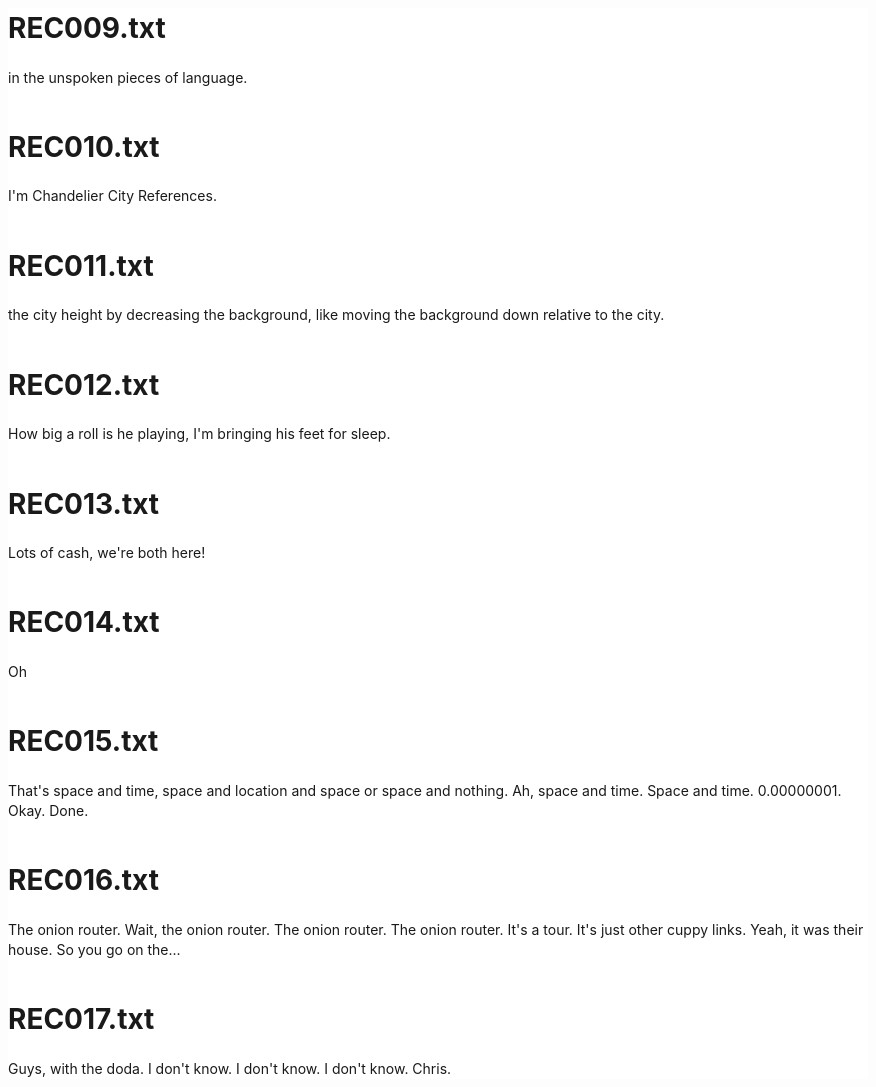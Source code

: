 
# REC009.txt
in the unspoken pieces of language.


# REC010.txt
I'm Chandelier City References.


# REC011.txt
the city height by decreasing the background, like moving the background down relative to the city.


# REC012.txt
How big a roll is he playing, I'm bringing his feet for sleep.


# REC013.txt
Lots of cash, we're both here!


# REC014.txt
Oh


# REC015.txt
That's space and time, space and location and space or space and nothing.
Ah, space and time.
Space and time.
0.00000001.
Okay.
Done.


# REC016.txt
The onion router.
Wait, the onion router.
The onion router.
The onion router.
It's a tour.
It's just other cuppy links.
Yeah, it was their house.
So you go on the...


# REC017.txt
Guys, with the doda.
I don't know.
I don't know.
I don't know.
Chris.
